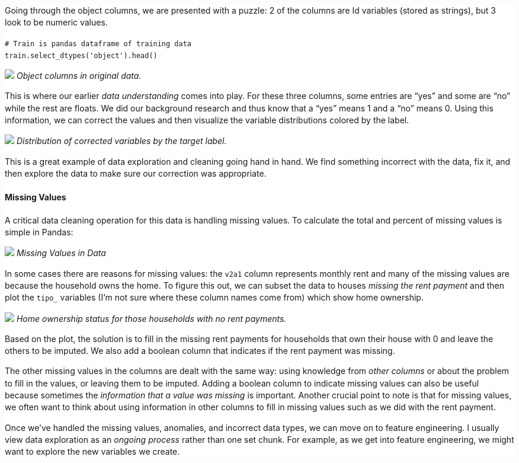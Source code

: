 Going through the object columns, we are presented with a puzzle: 2 of the columns are Id variables (stored as strings), but 3 look to be numeric values.

	# Train is pandas dataframe of training data
    train.select_dtypes('object').head()

![](https://cdn-images-1.medium.com/max/1600/1*e7vk6jChwtnRMCmQNHRKkA.png)
*Object columns in original data.*

This is where our earlier _data understanding_ comes into play. For these three columns, some entries are “yes” and some are “no” while the rest are floats. We did our background research and thus know that a “yes” means 1 and a “no” means 0\. Using this information, we can correct the values and then visualize the variable distributions colored by the label.

![](https://cdn-images-1.medium.com/max/1600/1*Z9eW6mgDfNoYOX_IYl5_iA.png)
*Distribution of corrected variables by the target label.*

This is a great example of data exploration and cleaning going hand in hand. We find something incorrect with the data, fix it, and then explore the data to make sure our correction was appropriate.

#### Missing Values

A critical data cleaning operation for this data is handling missing values. To calculate the total and percent of missing values is simple in Pandas:

<script src="https://gist.github.com/WillKoehrsen/8e3c0d509a3d905e58397419a99b5b14.js" charset="utf-8"></script>

![](https://cdn-images-1.medium.com/max/800/1*gJU0IU-XA7PFIQbPipj7eg.png)
*Missing Values in Data*

In some cases there are reasons for missing values: the `v2a1` column represents monthly rent and many of the missing values are because the household owns the home. To figure this out, we can subset the data to houses _missing the rent payment_ and then plot the `tipo_` variables (I’m not sure where these column names come from) which show home ownership.

![](https://cdn-images-1.medium.com/max/1600/1*ghGkbiDJmGcmuC8VgjHaYA.png)
*Home ownership status for those households with no rent payments.*

Based on the plot, the solution is to fill in the missing rent payments for households that own their house with 0 and leave the others to be imputed. We also add a boolean column that indicates if the rent payment was missing.

The other missing values in the columns are dealt with the same way: using knowledge from _other columns_ or about the problem to fill in the values, or leaving them to be imputed. Adding a boolean column to indicate missing values can also be useful because sometimes the _information that a value was missing_ is important. Another crucial point to note is that for missing values, we often want to think about using information in other columns to fill in missing values such as we did with the rent payment.

Once we’ve handled the missing values, anomalies, and incorrect data types, we can move on to feature engineering. I usually view data exploration as an _ongoing process_ rather than one set chunk. For example, as we get into feature engineering, we might want to explore the new variables we create.
